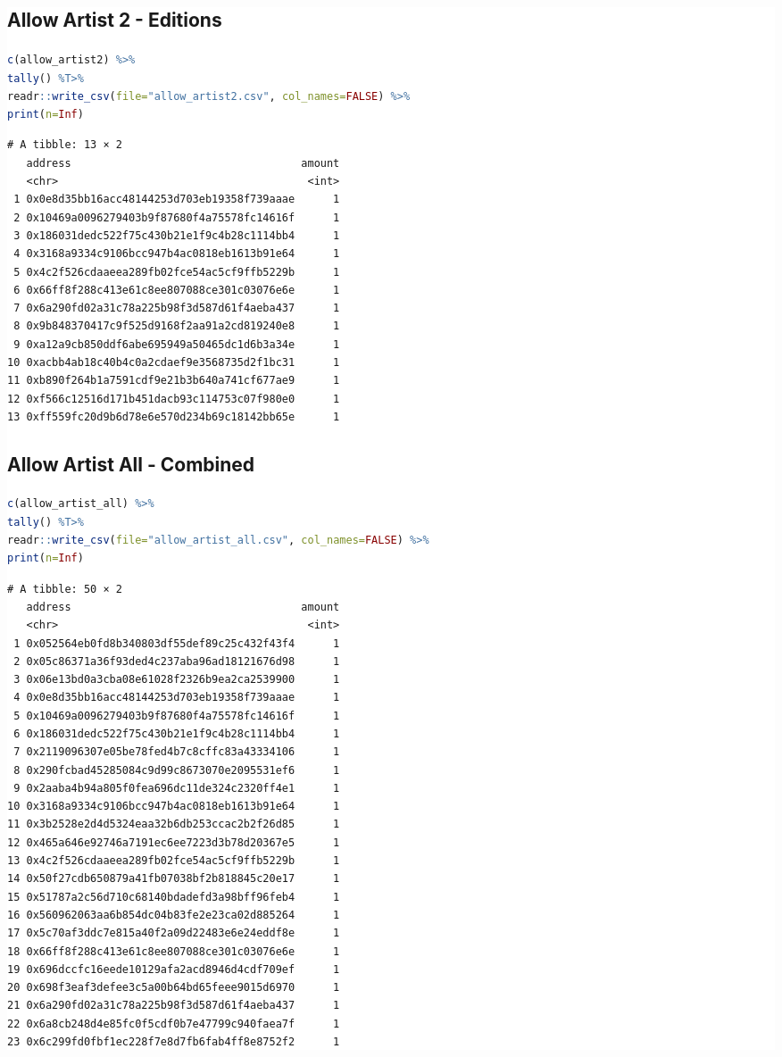 ## Allow Artist 2 - Editions

``` r
c(allow_artist2) %>%
tally() %T>%
readr::write_csv(file="allow_artist2.csv", col_names=FALSE) %>%
print(n=Inf)
```

    # A tibble: 13 × 2
       address                                    amount
       <chr>                                       <int>
     1 0x0e8d35bb16acc48144253d703eb19358f739aaae      1
     2 0x10469a0096279403b9f87680f4a75578fc14616f      1
     3 0x186031dedc522f75c430b21e1f9c4b28c1114bb4      1
     4 0x3168a9334c9106bcc947b4ac0818eb1613b91e64      1
     5 0x4c2f526cdaaeea289fb02fce54ac5cf9ffb5229b      1
     6 0x66ff8f288c413e61c8ee807088ce301c03076e6e      1
     7 0x6a290fd02a31c78a225b98f3d587d61f4aeba437      1
     8 0x9b848370417c9f525d9168f2aa91a2cd819240e8      1
     9 0xa12a9cb850ddf6abe695949a50465dc1d6b3a34e      1
    10 0xacbb4ab18c40b4c0a2cdaef9e3568735d2f1bc31      1
    11 0xb890f264b1a7591cdf9e21b3b640a741cf677ae9      1
    12 0xf566c12516d171b451dacb93c114753c07f980e0      1
    13 0xff559fc20d9b6d78e6e570d234b69c18142bb65e      1

## Allow Artist All - Combined

``` r
c(allow_artist_all) %>%
tally() %T>%
readr::write_csv(file="allow_artist_all.csv", col_names=FALSE) %>%
print(n=Inf)
```

    # A tibble: 50 × 2
       address                                    amount
       <chr>                                       <int>
     1 0x052564eb0fd8b340803df55def89c25c432f43f4      1
     2 0x05c86371a36f93ded4c237aba96ad18121676d98      1
     3 0x06e13bd0a3cba08e61028f2326b9ea2ca2539900      1
     4 0x0e8d35bb16acc48144253d703eb19358f739aaae      1
     5 0x10469a0096279403b9f87680f4a75578fc14616f      1
     6 0x186031dedc522f75c430b21e1f9c4b28c1114bb4      1
     7 0x2119096307e05be78fed4b7c8cffc83a43334106      1
     8 0x290fcbad45285084c9d99c8673070e2095531ef6      1
     9 0x2aaba4b94a805f0fea696dc11de324c2320ff4e1      1
    10 0x3168a9334c9106bcc947b4ac0818eb1613b91e64      1
    11 0x3b2528e2d4d5324eaa32b6db253ccac2b2f26d85      1
    12 0x465a646e92746a7191ec6ee7223d3b78d20367e5      1
    13 0x4c2f526cdaaeea289fb02fce54ac5cf9ffb5229b      1
    14 0x50f27cdb650879a41fb07038bf2b818845c20e17      1
    15 0x51787a2c56d710c68140bdadefd3a98bff96feb4      1
    16 0x560962063aa6b854dc04b83fe2e23ca02d885264      1
    17 0x5c70af3ddc7e815a40f2a09d22483e6e24eddf8e      1
    18 0x66ff8f288c413e61c8ee807088ce301c03076e6e      1
    19 0x696dccfc16eede10129afa2acd8946d4cdf709ef      1
    20 0x698f3eaf3defee3c5a00b64bd65feee9015d6970      1
    21 0x6a290fd02a31c78a225b98f3d587d61f4aeba437      1
    22 0x6a8cb248d4e85fc0f5cdf0b7e47799c940faea7f      1
    23 0x6c299fd0fbf1ec228f7e8d7fb6fab4ff8e8752f2      1